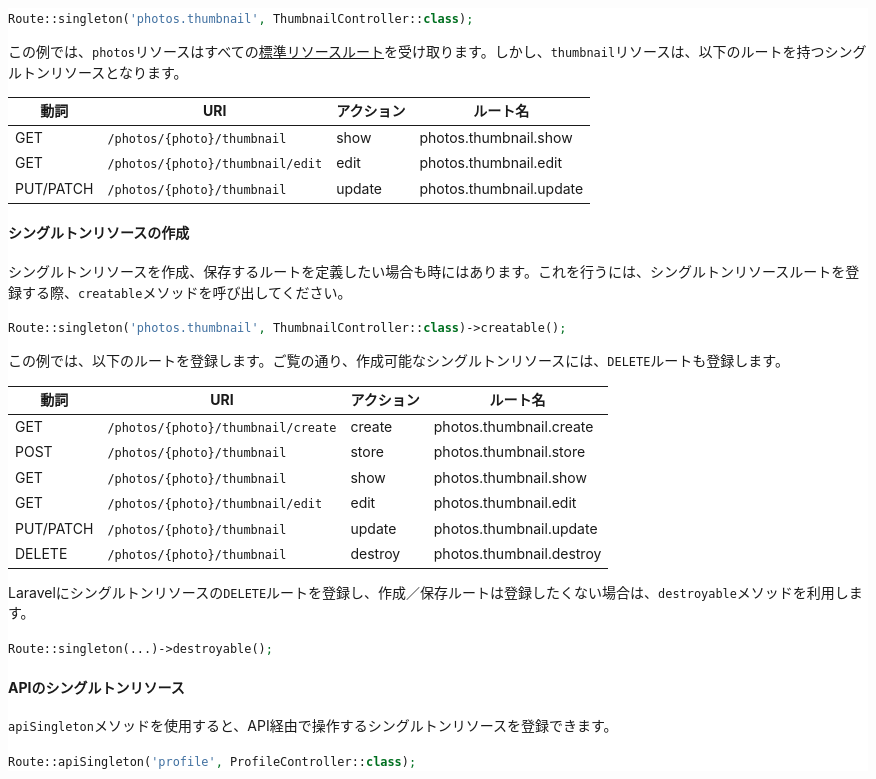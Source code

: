 ```php
Route::singleton('photos.thumbnail', ThumbnailController::class);
```

この例では、`photos`リソースはすべての[標準リソースルート](#actions-handled-by-resource-controllers)を受け取ります。しかし、`thumbnail`リソースは、以下のルートを持つシングルトンリソースとなります。

<div class="overflow-auto">

| 動詞       | URI                              | アクション | ルート名                 |
| --------- | -------------------------------- | ------ | ----------------------- |
| GET       | `/photos/{photo}/thumbnail`      | show   | photos.thumbnail.show   |
| GET       | `/photos/{photo}/thumbnail/edit` | edit   | photos.thumbnail.edit   |
| PUT/PATCH | `/photos/{photo}/thumbnail`      | update | photos.thumbnail.update |

</div>

<a name="creatable-singleton-resources"></a>
#### シングルトンリソースの作成

シングルトンリソースを作成、保存するルートを定義したい場合も時にはあります。これを行うには、シングルトンリソースルートを登録する際、`creatable`メソッドを呼び出してください。

```php
Route::singleton('photos.thumbnail', ThumbnailController::class)->creatable();
```

この例では、以下のルートを登録します。ご覧の通り、作成可能なシングルトンリソースには、`DELETE`ルートも登録します。

<div class="overflow-auto">

| 動詞      | URI                                | アクション | ルート名                 |
| --------- | ---------------------------------- | ------- | ------------------------ |
| GET       | `/photos/{photo}/thumbnail/create` | create     | photos.thumbnail.create  |
| POST      | `/photos/{photo}/thumbnail`        | store      | photos.thumbnail.store   |
| GET       | `/photos/{photo}/thumbnail`        | show       | photos.thumbnail.show    |
| GET       | `/photos/{photo}/thumbnail/edit`   | edit       | photos.thumbnail.edit    |
| PUT/PATCH | `/photos/{photo}/thumbnail`        | update     | photos.thumbnail.update  |
| DELETE    | `/photos/{photo}/thumbnail`        | destroy    | photos.thumbnail.destroy |

</div>

Laravelにシングルトンリソースの`DELETE`ルートを登録し、作成／保存ルートは登録したくない場合は、`destroyable`メソッドを利用します。

```php
Route::singleton(...)->destroyable();
```

<a name="api-singleton-resources"></a>
#### APIのシングルトンリソース

`apiSingleton`メソッドを使用すると、API経由で操作するシングルトンリソースを登録できます。

```php
Route::apiSingleton('profile', ProfileController::class);
```
